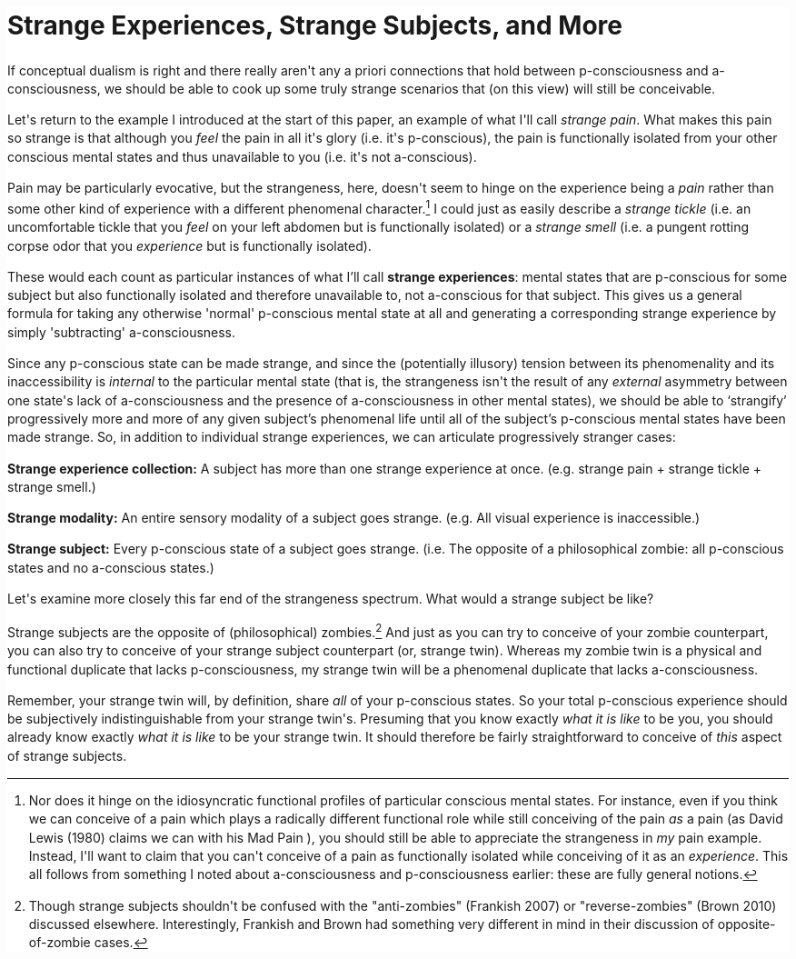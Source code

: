 [^misfire]: Another way of putting this point: if we *were* to recognize any a priori functional constraints on experience, those functional constraints would be the natural target of an analysis of 'availability'. So it would be somewhat strange if, in our attempt to find the functional sense of 'consciousness', we misfired and attached 'a-consciousness' to an unrelated functional notion.

# Strange Experiences, Strange Subjects, and More

If conceptual dualism is right and there really aren't any a priori connections that hold between p-consciousness and a-consciousness, we should be able to cook up some truly strange scenarios that (on this view) will still be conceivable.

Let's return to the example I introduced at the start of this paper, an example of what I'll call _strange pain_. What makes this pain so strange is that although you *feel* the pain in all it's glory (i.e. it's p-conscious), the pain is functionally isolated from your other conscious mental states and thus unavailable to you (i.e. it's not a-conscious).

Pain may be particularly evocative, but the strangeness, here, doesn't seem to hinge on the experience being a _pain_ rather than some other kind of experience with a different phenomenal character.[^notSpecific] I could just as easily describe a _strange tickle_ (i.e. an uncomfortable tickle that you _feel_ on your left abdomen but is functionally isolated) or a _strange smell_ (i.e. a pungent rotting corpse odor that you _experience_ but is functionally isolated).

These would each count as particular instances of what I’ll call **strange experiences**: mental states that are p-conscious for some subject but also functionally isolated and therefore unavailable to, not a-conscious for that subject. This gives us a general formula for taking any otherwise 'normal' p-conscious mental state at all and generating a corresponding strange experience by simply 'subtracting' a-consciousness.

[^notSpecific]: Nor does it hinge on the idiosyncratic functional profiles of particular conscious mental states. For instance, even if you think we can conceive of a pain which plays a radically different functional role while still conceiving of the pain _as_ a pain (as David Lewis (1980) claims we can with his Mad Pain ), you should still be able to appreciate the strangeness in _my_ pain example. Instead, I'll want to claim that you can't conceive of a pain as functionally isolated while conceiving of it as an *experience*. This all follows from something I noted about a-consciousness and p-consciousness earlier: these are fully general notions.

Since any p-conscious state can be made strange, and since the (potentially illusory) tension between its phenomenality and its inaccessibility is _internal_ to the particular mental state (that is, the strangeness isn't the result of any _external_ asymmetry between one state's lack of a-consciousness and the presence of a-consciousness in other mental states), we should be able to ‘strangify’ progressively more and more of any given subject’s phenomenal life until all of the subject’s p-conscious mental states have been made strange. So, in addition to individual strange experiences, we can articulate progressively stranger cases:

**Strange experience collection:** A subject has more than one strange experience at once. (e.g. strange pain + strange tickle + strange smell.)

**Strange modality:** An entire sensory modality of a subject goes strange. (e.g. All visual experience is inaccessible.)

**Strange subject:** Every p-conscious state of a subject goes strange. (i.e. The opposite of a philosophical zombie: all p-conscious states and no a-conscious states.)

Let's examine more closely this far end of the strangeness spectrum. What would a strange subject be like?

Strange subjects are the opposite of (philosophical) zombies.[^antiZombie] And just as you can try to conceive of your zombie counterpart, you can also try to conceive of your strange subject counterpart (or, strange twin). Whereas my zombie twin is a physical and functional duplicate that lacks p-consciousness, my strange twin will be a phenomenal duplicate that lacks a-consciousness.

[^antiZombie]: Though strange subjects shouldn't be confused with the "anti-zombies" (Frankish 2007) or "reverse-zombies" (Brown 2010) discussed elsewhere. Interestingly, Frankish and Brown had something very different in mind in their discussion of opposite-of-zombie cases.

Remember, your strange twin will, by definition, share *all* of your p-conscious states. So your total p-conscious experience should be subjectively indistinguishable from your strange twin's. Presuming that you know exactly _what it is like_ to be you, you should already know exactly _what it is like_ to be your strange twin. It should therefore be fairly straightforward to conceive of *this* aspect of strange subjects.


[^note]: I'll use single quotes throughout this introduction to for seemingly natural--but potentially misleading--ways of describing the scenario in question.
[^opponents]: I have in mind, here, the views of  Nagel (1974), Block (1995), and Chalmers (1996) in particular.
[^access]: See Chalmers (1997) for further discussion of these points.
[^relational]: Some might question this relational interpretation, but I don't think much hinges on this--I just want to clarify how I'll be using these terms.
[^weakExamples]: Another example of a (merely) weakly distinct concepts: 'triangle'/'shape with inner angles that sum to 180 degrees'. Note that, as I've laid out this distinction, all strongly distinct concepts will also be weakly distinct.
[^strongExamples]: Further examples of strongly distinct concepts: 'located in region X'/'has shape Y', 'Superman'/'Clark Kent',  'Water'/'H2O'.
[^notMetaphysical]: Note that, in marking this _conceptual_ distinction, we aren't hereby committed to a _metaphysical_ distinction between p-consciousness and a-consciousness. Many thinkers accept this conceptual distinction while denying the corresponding metaphysical distinction. (Whether or not this view can be consistently maintained is a separate issue.)
[^Conceivability]: Chalmers' treatment of conceivability (2002) provides a clear presentation of issues surrounding conceivability. In Chalmers hands, conceivability properly applies to _propositions_, or *statements*, which a reasoner either can or can't grasp. The relevant notion of conceivability, for this paper, is what Chalmers calls _ideal positive conceivability_, under which an ideal reasoner can conclusively conceive of the proposition in question.
[^backdrop]: You may have noticed, here, that I've conveniently skated over some important issues about the nature of concepts, the a priori, and conceivability. While I, myself, am sympathetic to criticisms of the standard of understanding of these things, those criticisms shouldn't much matter for our purposes. My aim is to bring out a problem that's *internal* to the standard story, and I take myself to be using these terms in a way that basically aligns with their usage in the relevant literature.
[^seeBlock]: Block, for instance, seems to pursue this kind of strategy in some places:
